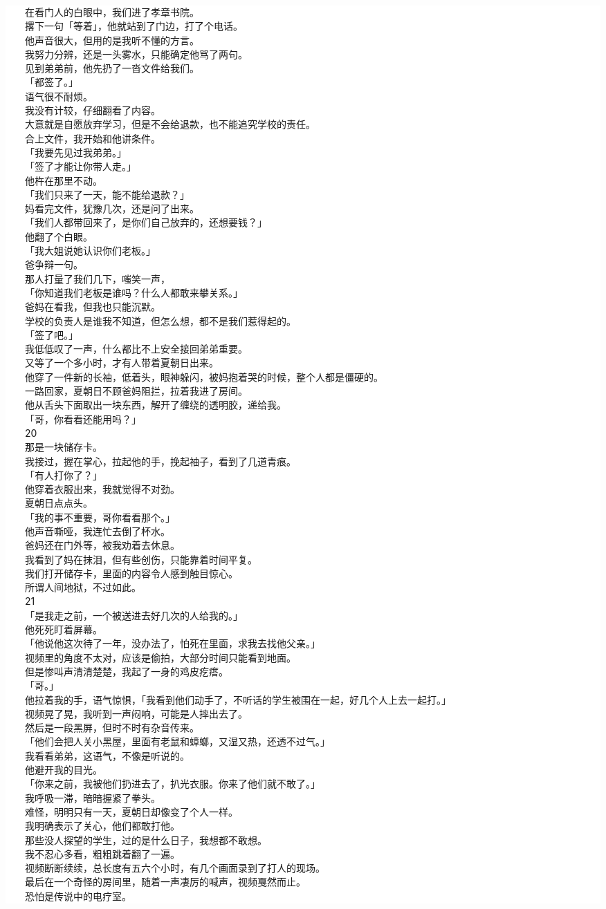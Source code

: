 &emsp;&emsp;在看门人的白眼中，我们进了孝章书院。  
&emsp;&emsp;撂下一句「等着」，他就站到了门边，打了个电话。  
&emsp;&emsp;他声音很大，但用的是我听不懂的方言。  
&emsp;&emsp;我努力分辨，还是一头雾水，只能确定他骂了两句。  
&emsp;&emsp;见到弟弟前，他先扔了一沓文件给我们。  
&emsp;&emsp;「都签了。」  
&emsp;&emsp;语气很不耐烦。  
&emsp;&emsp;我没有计较，仔细翻看了内容。  
&emsp;&emsp;大意就是自愿放弃学习，但是不会给退款，也不能追究学校的责任。  
&emsp;&emsp;合上文件，我开始和他讲条件。  
&emsp;&emsp;「我要先见过我弟弟。」  
&emsp;&emsp;「签了才能让你带人走。」  
&emsp;&emsp;他杵在那里不动。  
&emsp;&emsp;「我们只来了一天，能不能给退款？」  
&emsp;&emsp;妈看完文件，犹豫几次，还是问了出来。  
&emsp;&emsp;「我们人都带回来了，是你们自己放弃的，还想要钱？」  
&emsp;&emsp;他翻了个白眼。  
&emsp;&emsp;「我大姐说她认识你们老板。」  
&emsp;&emsp;爸争辩一句。  
&emsp;&emsp;那人打量了我们几下，嗤笑一声，  
&emsp;&emsp;「你知道我们老板是谁吗？什么人都敢来攀关系。」  
&emsp;&emsp;爸妈在看我，但我也只能沉默。  
&emsp;&emsp;学校的负责人是谁我不知道，但怎么想，都不是我们惹得起的。  
&emsp;&emsp;「签了吧。」  
&emsp;&emsp;我低低叹了一声，什么都比不上安全接回弟弟重要。  
&emsp;&emsp;又等了一个多小时，才有人带着夏朝日出来。  
&emsp;&emsp;他穿了一件新的长袖，低着头，眼神躲闪，被妈抱着哭的时候，整个人都是僵硬的。  
&emsp;&emsp;一路回家，夏朝日不顾爸妈阻拦，拉着我进了房间。  
&emsp;&emsp;他从舌头下面取出一块东西，解开了缠绕的透明胶，递给我。  
&emsp;&emsp;「哥，你看看还能用吗？」  
&emsp;&emsp;20  
&emsp;&emsp;那是一块储存卡。  
&emsp;&emsp;我接过，握在掌心，拉起他的手，挽起袖子，看到了几道青痕。  
&emsp;&emsp;「有人打你了？」  
&emsp;&emsp;他穿着衣服出来，我就觉得不对劲。  
&emsp;&emsp;夏朝日点点头。  
&emsp;&emsp;「我的事不重要，哥你看看那个。」  
&emsp;&emsp;他声音嘶哑，我连忙去倒了杯水。  
&emsp;&emsp;爸妈还在门外等，被我劝着去休息。  
&emsp;&emsp;我看到了妈在抹泪，但有些创伤，只能靠着时间平复。  
&emsp;&emsp;我们打开储存卡，里面的内容令人感到触目惊心。  
&emsp;&emsp;所谓人间地狱，不过如此。  
&emsp;&emsp;21  
&emsp;&emsp;「是我走之前，一个被送进去好几次的人给我的。」  
&emsp;&emsp;他死死盯着屏幕。  
&emsp;&emsp;「他说他这次待了一年，没办法了，怕死在里面，求我去找他父亲。」  
&emsp;&emsp;视频里的角度不太对，应该是偷拍，大部分时间只能看到地面。  
&emsp;&emsp;但是惨叫声清清楚楚，我起了一身的鸡皮疙瘩。  
&emsp;&emsp;「哥。」  
&emsp;&emsp;他拉着我的手，语气惊惧，「我看到他们动手了，不听话的学生被围在一起，好几个人上去一起打。」  
&emsp;&emsp;视频晃了晃，我听到一声闷响，可能是人摔出去了。  
&emsp;&emsp;然后是一段黑屏，但时不时有杂音传来。  
&emsp;&emsp;「他们会把人关小黑屋，里面有老鼠和蟑螂，又湿又热，还透不过气。」  
&emsp;&emsp;我看看弟弟，这语气，不像是听说的。  
&emsp;&emsp;他避开我的目光。  
&emsp;&emsp;「你来之前，我被他们扔进去了，扒光衣服。你来了他们就不敢了。」  
&emsp;&emsp;我呼吸一滞，暗暗握紧了拳头。  
&emsp;&emsp;难怪，明明只有一天，夏朝日却像变了个人一样。  
&emsp;&emsp;我明确表示了关心，他们都敢打他。  
&emsp;&emsp;那些没人探望的学生，过的是什么日子，我想都不敢想。  
&emsp;&emsp;我不忍心多看，粗粗跳着翻了一遍。  
&emsp;&emsp;视频断断续续，总长度有五六个小时，有几个画面录到了打人的现场。  
&emsp;&emsp;最后在一个奇怪的房间里，随着一声凄厉的喊声，视频戛然而止。  
&emsp;&emsp;恐怕是传说中的电疗室。  